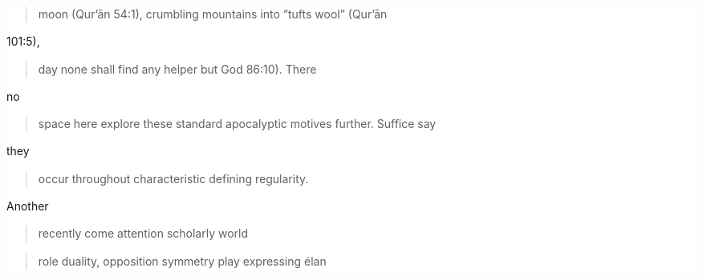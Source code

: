 > moon
> (Qur’ān
> 54:1),
> crumbling
> mountains
> into
> “tufts
> wool”
> (Qur’ān

101:5),
> day
> none
> shall
> find
> any
> helper
> but
> God
> 86:10).
> There

no

> space
> here
> explore
> these
> standard
> apocalyptic
> motives
> further.
> Suffice
> say

they

> occur
> throughout
> characteristic
> defining
regularity.

Another
> recently
> come
> attention
> scholarly
> world

> role
> duality,
> opposition
> symmetry
> play
> expressing
> élan
